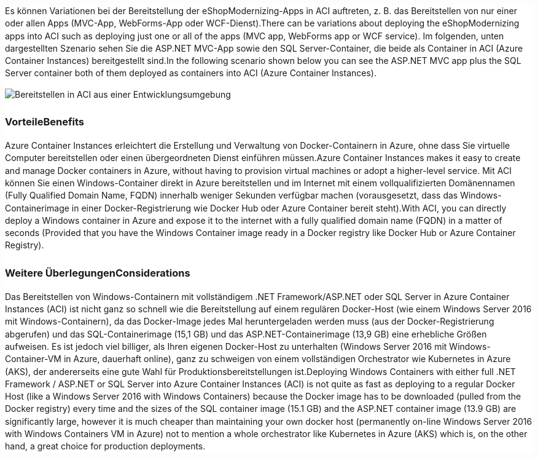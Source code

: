 <span data-ttu-id="25eaf-225">Es können Variationen bei der Bereitstellung der eShopModernizing-Apps in ACI auftreten, z. B. das Bereitstellen von nur einer oder allen Apps (MVC-App, WebForms-App oder WCF-Dienst).</span><span class="sxs-lookup"><span data-stu-id="25eaf-225">There can be variations about deploying the eShopModernizing apps into ACI such as deploying just one or all of the apps (MVC app, WebForms app or WCF service).</span></span> <span data-ttu-id="25eaf-226">Im folgenden, unten dargestellten Szenario sehen Sie die ASP.NET MVC-App sowie den SQL Server-Container, die beide als Container in ACI (Azure Container Instances) bereitgestellt sind.</span><span class="sxs-lookup"><span data-stu-id="25eaf-226">In the following scenario shown below you can see the ASP.NET MVC app plus the SQL Server container both of them deployed as containers into ACI (Azure Container Instances).</span></span>

![Bereitstellen in ACI aus einer Entwicklungsumgebung](./media/image5-3.5.6.png)

### <a name="benefits"></a><span data-ttu-id="25eaf-228">Vorteile</span><span class="sxs-lookup"><span data-stu-id="25eaf-228">Benefits</span></span>

<span data-ttu-id="25eaf-229">Azure Container Instances erleichtert die Erstellung und Verwaltung von Docker-Containern in Azure, ohne dass Sie virtuelle Computer bereitstellen oder einen übergeordneten Dienst einführen müssen.</span><span class="sxs-lookup"><span data-stu-id="25eaf-229">Azure Container Instances makes it easy to create and manage Docker containers in Azure, without having to provision virtual machines or adopt a higher-level service.</span></span> <span data-ttu-id="25eaf-230">Mit ACI können Sie einen Windows-Container direkt in Azure bereitstellen und im Internet mit einem vollqualifizierten Domänennamen (Fully Qualified Domain Name, FQDN) innerhalb weniger Sekunden verfügbar machen (vorausgesetzt, dass das Windows-Containerimage in einer Docker-Registrierung wie Docker Hub oder Azure Container bereit steht).</span><span class="sxs-lookup"><span data-stu-id="25eaf-230">With ACI, you can directly deploy a Windows container in Azure and expose it to the internet with a fully qualified domain name (FQDN) in a matter of seconds (Provided that you have the Windows Container image ready in a Docker registry like Docker Hub or Azure Container Registry).</span></span>

### <a name="considerations"></a><span data-ttu-id="25eaf-231">Weitere Überlegungen</span><span class="sxs-lookup"><span data-stu-id="25eaf-231">Considerations</span></span>

<span data-ttu-id="25eaf-232">Das Bereitstellen von Windows-Containern mit vollständigem .NET Framework/ASP.NET oder SQL Server in Azure Container Instances (ACI) ist nicht ganz so schnell wie die Bereitstellung auf einem regulären Docker-Host (wie einem Windows Server 2016 mit Windows-Containern), da das Docker-Image jedes Mal heruntergeladen werden muss (aus der Docker-Registrierung abgerufen) und das SQL-Containerimage (15,1 GB) und das ASP.NET-Containerimage (13,9 GB) eine erhebliche Größen aufweisen. Es ist jedoch viel billiger, als Ihren eigenen Docker-Host zu unterhalten (Windows Server 2016 mit Windows-Container-VM in Azure, dauerhaft online), ganz zu schweigen von einem vollständigen Orchestrator wie Kubernetes in Azure (AKS), der andererseits eine gute Wahl für Produktionsbereitstellungen ist.</span><span class="sxs-lookup"><span data-stu-id="25eaf-232">Deploying Windows Containers with either full .NET Framework / ASP.NET or SQL Server into Azure Container Instances (ACI) is not quite as fast as deploying to a regular Docker Host (like a Windows Server 2016 with Windows Containers) because the Docker image has to be downloaded (pulled from the Docker registry) every time and the sizes of the SQL container image (15.1 GB) and the ASP.NET container image (13.9 GB) are significantly large, however it is much cheaper than maintaining your own docker host (permanently on-line Windows Server 2016 with Windows Containers VM in Azure) not to mention a whole orchestrator like Kubernetes in Azure (AKS) which is, on the other hand, a great choice for production deployments.</span></span>
